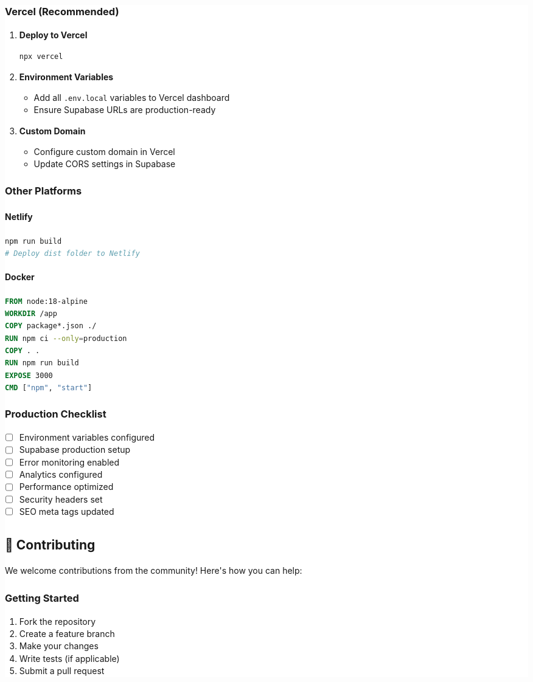 ### Vercel (Recommended)

1. **Deploy to Vercel**
   ```bash
   npx vercel
   ```

2. **Environment Variables**
   - Add all `.env.local` variables to Vercel dashboard
   - Ensure Supabase URLs are production-ready

3. **Custom Domain**
   - Configure custom domain in Vercel
   - Update CORS settings in Supabase

### Other Platforms

#### Netlify
```bash
npm run build
# Deploy dist folder to Netlify
```

#### Docker
```dockerfile
FROM node:18-alpine
WORKDIR /app
COPY package*.json ./
RUN npm ci --only=production
COPY . .
RUN npm run build
EXPOSE 3000
CMD ["npm", "start"]
```

### Production Checklist
- [ ] Environment variables configured
- [ ] Supabase production setup
- [ ] Error monitoring enabled
- [ ] Analytics configured
- [ ] Performance optimized
- [ ] Security headers set
- [ ] SEO meta tags updated

## 🤝 Contributing

We welcome contributions from the community! Here's how you can help:

### Getting Started
1. Fork the repository
2. Create a feature branch
3. Make your changes
4. Write tests (if applicable)
5. Submit a pull request
